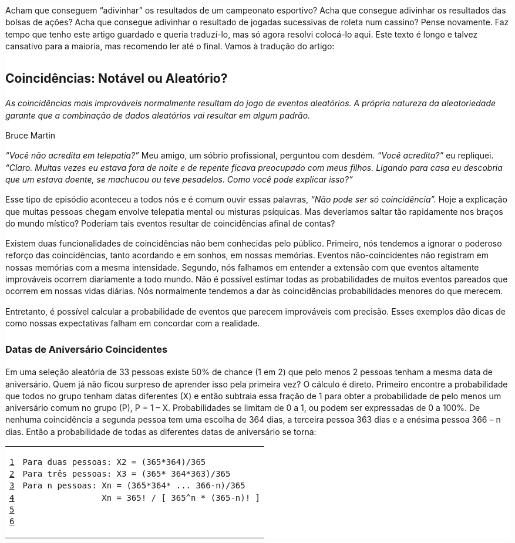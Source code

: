 <p>Acham que conseguem “adivinhar” os resultados de um campeonato esportivo? Acha que consegue adivinhar os resultados das bolsas de ações? Acha que consegue adivinhar o resultado de jogadas sucessivas de roleta num cassino? Pense novamente. Faz tempo que tenho este artigo guardado e queria traduzí-lo, mas só agora resolvi colocá-lo aqui. Este texto é longo e talvez cansativo para a maioria, mas recomendo ler até o final. Vamos à tradução do artigo:</p>
<h2>Coincidências: Notável ou Aleatório?</h2>
<p><em>As coincidências mais improváveis normalmente resultam do jogo de eventos aleatórios. A própria natureza da aleatoriedade garante que a combinação de dados aleatórios vai resultar em algum padrão.</em></p>
<p>Bruce Martin</p>
<div style="float: right; margin: 3px"><a href="https://csicop.org/si/9809/"><img src="https://s3.amazonaws.com/akitaonrails/assets/2008/3/1/cover.jpg" srcset="https://s3.amazonaws.com/akitaonrails/assets/2008/3/1/cover.jpg 2x" alt=""></a></div>
<p><em>“Você não acredita em telepatia?”</em> Meu amigo, um sóbrio profissional, perguntou com desdém. <em>“Você acredita?”</em> eu repliquei. <em>“Claro. Muitas vezes eu estava fora de noite e de repente ficava preocupado com meus filhos. Ligando para casa eu descobria que um estava doente, se machucou ou teve pesadelos. Como você pode explicar isso?”</em></p>
<p>Esse tipo de episódio aconteceu a todos nós e é comum ouvir essas palavras, <em>“Não pode ser só coincidência”.</em> Hoje a explicação que muitas pessoas chegam envolve telepatia mental ou misturas psíquicas. Mas deveríamos saltar tão rapidamente nos braços do mundo místico? Poderiam tais eventos resultar de coincidências afinal de contas?</p>
<p>Existem duas funcionalidades de coincidências não bem conhecidas pelo público. Primeiro, nós tendemos a ignorar o poderoso reforço das coincidências, tanto acordando e em sonhos, em nossas memórias. Eventos não-coincidentes não registram em nossas memórias com a mesma intensidade. Segundo, nós falhamos em entender a extensão com que eventos altamente improváveis ocorrem diariamente a todo mundo. Não é possível estimar todas as probabilidades de muitos eventos pareados que ocorrem em nossas vidas diárias. Nós normalmente tendemos a dar às coincidências probabilidades menores do que merecem.</p>
<p>Entretanto, é possível calcular a probabilidade de eventos que parecem improváveis com precisão. Esses exemplos dão dicas de como nossas expectativas falham em concordar com a realidade.</p>
<h3>Datas de Aniversário Coincidentes</h3>
<p>Em uma seleção aleatória de 33 pessoas existe 50% de chance (1 em 2) que pelo menos 2 pessoas tenham a mesma data de aniversário. Quem já não ficou surpreso de aprender isso pela primeira vez? O cálculo é direto. Primeiro encontre a probabilidade que todos no grupo tenham datas diferentes (X) e então subtraia essa fração de 1 para obter a probabilidade de pelo menos um aniversário comum no grupo (P), P = 1 – X. Probabilidades se limitam de 0 a 1, ou podem ser expressadas de 0 a 100%. De nenhuma coincidência a segunda pessoa tem uma escolha de 364 dias, a terceira pessoa 363 dias e a enésima pessoa 366 – n dias. Então a probabilidade de todas as diferentes datas de aniversário se torna:</p>
<table class="CodeRay">
  <tbody>
    <tr>
      <td class="line-numbers" title="double click to toggle" ondblclick="with (this.firstChild.style) { display = (display == '') ? 'none' : '' }"><pre><a href="#n1" name="n1">1</a>
<a href="#n2" name="n2">2</a>
<a href="#n3" name="n3">3</a>
<a href="#n4" name="n4">4</a>
<a href="#n5" name="n5">5</a>
<a href="#n6" name="n6">6</a>
</pre>
      </td>
      <td class="code"><pre>Para duas pessoas: X2 = (365*364)/365
Para três pessoas: X3 = (365* 364*363)/365
Para n pessoas: Xn = (365*364* ... 366-n)/365
                Xn = 365! / [ 365^n * (365-n)! ]
</pre>
      </td>
    </tr>
  </tbody>
</table>